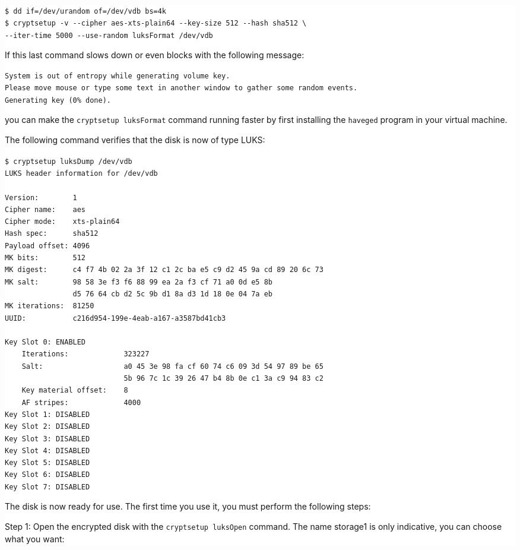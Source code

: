 ```shell
$ dd if=/dev/urandom of=/dev/vdb bs=4k
$ cryptsetup -v --cipher aes-xts-plain64 --key-size 512 --hash sha512 \
--iter-time 5000 --use-random luksFormat /dev/vdb
```

If this last command slows down or even blocks with the following message:

```shell
System is out of entropy while generating volume key.
Please move mouse or type some text in another window to gather some random events.
Generating key (0% done).
```

you can make the `cryptsetup luksFormat` command running faster by first
installing the `haveged` program in your virtual machine.

The following command verifies that the disk is now of type LUKS:

```shell
$ cryptsetup luksDump /dev/vdb
LUKS header information for /dev/vdb

Version:        1
Cipher name:    aes
Cipher mode:    xts-plain64
Hash spec:      sha512
Payload offset: 4096
MK bits:        512
MK digest:      c4 f7 4b 02 2a 3f 12 c1 2c ba e5 c9 d2 45 9a cd 89 20 6c 73
MK salt:        98 58 3e f3 f6 88 99 ea 2a f3 cf 71 a0 0d e5 8b
                d5 76 64 cb d2 5c 9b d1 8a d3 1d 18 0e 04 7a eb
MK iterations:  81250
UUID:           c216d954-199e-4eab-a167-a3587bd41cb3

Key Slot 0: ENABLED
    Iterations:             323227
    Salt:                   a0 45 3e 98 fa cf 60 74 c6 09 3d 54 97 89 be 65
                            5b 96 7c 1c 39 26 47 b4 8b 0e c1 3a c9 94 83 c2
    Key material offset:    8
    AF stripes:             4000
Key Slot 1: DISABLED
Key Slot 2: DISABLED
Key Slot 3: DISABLED
Key Slot 4: DISABLED
Key Slot 5: DISABLED
Key Slot 6: DISABLED
Key Slot 7: DISABLED
```

The disk is now ready for use. The first time you use it, you must perform the
following steps:

Step 1: Open the encrypted disk with the `cryptsetup luksOpen` command. The name storage1
is only indicative, you can choose what you want:
